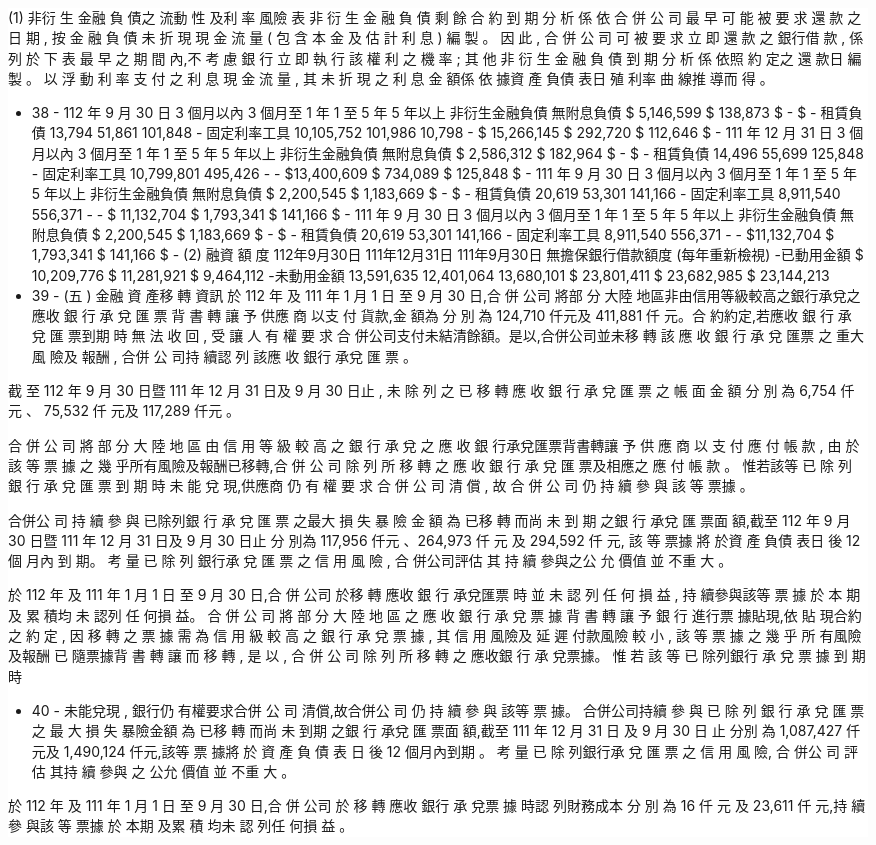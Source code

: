 (1) 非衍 生 金融 負 債之 流動 性 及利 率 風險 表 非 衍 生 金 融 負 債 剩 餘 合 約 到 期 分 析 係 依 合 併 公 司 最 早 可 能 被 要 求 還 款 之 日 期 , 按 金 融 負 債 未 折 現 現 金 流 量 ( 包 含 本 金 及 估 計 利 息 ) 編 製 。 因 此 , 合 併 公 司 可 被 要 求 立 即 還 款 之 銀行借 款 , 係 列 於 下 表 最 早 之 期 間 內,不 考 慮 銀 行 立 即 執 行 該 權 利 之 機 率 ; 其 他 非 衍 生 金 融 負 債 到 期 分 析 係 依照 約 定之 還 款日 編製 。 以 浮 動 利 率 支 付 之 利 息 現 金 流 量 , 其 未 折 現 之 利 息 金 額係 依 據資 產 負債 表日 殖 利率 曲 線推 導而 得 。

- 38 -
112 年 9 月 30 日 3 個月以內 3 個月至 1 年 1 至 5 年 5 年以上 非衍生金融負債 無附息負債 $ 5,146,599 $ 138,873 $ - $ -
租賃負債 13,794 51,861 101,848 -
固定利率工具 10,105,752 101,986 10,798 -
$ 15,266,145 $ 292,720 $ 112,646 $ -
111 年 12 月 31 日 3 個月以內 3 個月至 1 年 1 至 5 年 5 年以上 非衍生金融負債 無附息負債 $ 2,586,312 $ 182,964 $ - $ -
租賃負債 14,496 55,699 125,848 -
固定利率工具 10,799,801 495,426 - -
$13,400,609 $ 734,089 $ 125,848 $ -
111 年 9 月 30 日 3 個月以內 3 個月至 1 年 1 至 5 年 5 年以上 非衍生金融負債 無附息負債 $ 2,200,545 $ 1,183,669 $ - $ - 租賃負債 20,619 53,301 141,166 - 固定利率工具 8,911,540 556,371 - -
$ 11,132,704 $ 1,793,341 $ 141,166 $ -
111 年 9 月 30 日 3 個月以內 3 個月至 1 年 1 至 5 年 5 年以上 非衍生金融負債 無附息負債 $ 2,200,545 $ 1,183,669 $ - $ -
租賃負債 20,619 53,301 141,166 -
固定利率工具 8,911,540 556,371 - -
$11,132,704 $ 1,793,341 $ 141,166 $ -
(2) 融資 額 度 112年9月30日 111年12月31日 111年9月30日 無擔保銀行借款額度
(每年重新檢視)
 -已動用金額 $ 10,209,776 $ 11,281,921 $ 9,464,112
 -未動用金額 13,591,635 12,401,064 13,680,101
$ 23,801,411 $ 23,682,985 $ 23,144,213
- 39 -
(五 ) 金融 資 產移 轉 資訊 於 112 年 及 111 年 1 月 1 日 至 9 月 30 日,合 併 公司 將部 分 大陸 地區非由信用等級較高之銀行承兌之應收 銀 行 承 兌 匯 票 背 書 轉 讓 予 供應 商 以支 付 貨款,金 額為 分 別 為 124,710 仟元及 411,881 仟 元。合 約約定,若應收 銀 行 承 兌 匯 票到期 時 無 法 收 回 , 受 讓 人 有 權 要 求 合 併公司支付未結清餘額。是以,合併公司並未移 轉 該 應 收 銀 行 承 兌 匯票 之 重大 風 險及 報酬 , 合併 公 司持 續認 列 該應 收 銀行 承兌 匯 票 。

 截 至 112 年 9 月 30 日暨 111 年 12 月 31 日及 9 月 30 日止 , 未 除 列 之 已 移 轉 應 收 銀 行 承 兌 匯 票 之 帳 面 金 額 分 別 為 6,754 仟 元 、
75,532 仟 元及 117,289 仟元 。

 合 併 公 司 將 部 分 大 陸 地 區 由 信 用 等 級 較 高 之 銀 行 承 兌 之 應 收 銀 行承兌匯票背書轉讓 予 供 應 商 以 支 付 應 付 帳 款 , 由 於 該 等 票 據 之 幾 乎所有風險及報酬已移轉,合 併 公 司 除 列 所 移 轉 之 應 收 銀 行 承 兌 匯 票及相應之 應 付 帳 款 。 惟若該等 已 除 列 銀 行 承 兌 匯 票 到 期 時 未 能 兌 現,供應商 仍 有 權 要 求 合 併 公 司 清 償 , 故 合 併 公 司 仍 持 續 參 與 該 等 票據 。

合併公 司 持 續 參 與 已除列銀 行 承 兌 匯 票 之最大 損 失 暴 險 金 額 為 已移 轉 而尚 未 到 期 之銀 行 承兌 匯 票面 額,截至 112 年 9 月 30 日暨 111 年 12 月 31 日及 9 月 30 日止 分 別為 117,956 仟元 、264,973 仟 元 及 294,592 仟 元, 該 等 票據 將 於資 產 負債 表日 後 12 個 月內 到 期。 考 量 已 除 列 銀行承 兌 匯 票 之 信 用 風 險 , 合 併公司評估 其 持 續 參與之公 允 價值 並 不重 大 。

 於 112 年 及 111 年 1 月 1 日 至 9 月 30 日,合 併 公司 於移 轉 應收 銀 行 承兌匯票 時 並 未 認 列 任 何 損 益 , 持 續參與該等 票 據 於 本 期 及 累 積均 未 認列 任 何損 益。 合 併 公 司 將 部 分 大 陸 地 區 之 應 收 銀 行 承 兌 票 據 背 書 轉 讓 予 銀 行 進行票 據貼現,依 貼 現合約 之 約 定 , 因 移 轉 之 票 據 需 為 信 用 級 較 高 之 銀 行 承 兌 票 據 , 其 信 用 風險及 延 遲 付款風險 較 小 , 該 等 票 據 之 幾 乎 所 有風險及報酬 已 隨票據背 書 轉 讓 而 移 轉 , 是 以 , 合 併 公 司 除 列 所 移 轉 之 應收銀 行 承 兌票據。 惟 若 該 等 已 除列銀行 承 兌 票 據 到 期 時
- 40 -
未能兌現 , 銀行仍 有權要求合併 公 司 清償,故合併公 司 仍 持 續 參 與 該等 票 據。 合併公司持續 參 與 已 除 列 銀 行 承 兌 匯 票 之 最 大 損 失 暴險金額 為 已移 轉 而尚 未 到期 之銀 行 承兌 匯 票面 額,截至 111 年 12 月 31 日 及 9 月 30 日 止 分別 為 1,087,427 仟元及 1,490,124 仟元,該等 票 據將 於 資 產 負 債 表 日 後 12 個月內到期 。 考 量 已 除 列銀行承 兌 匯 票 之 信 用 風 險, 合 併公 司 評估 其持 續 參與 之 公允 價值 並 不重 大 。

於 112 年 及 111 年 1 月 1 日 至 9 月 30 日,合 併 公司 於 移 轉 應收 銀行 承 兌票 據 時認 列財務成本 分 別 為 16 仟 元 及 23,611 仟 元,持 續 參 與該 等 票據 於 本期 及累 積 均未 認 列任 何損 益 。
